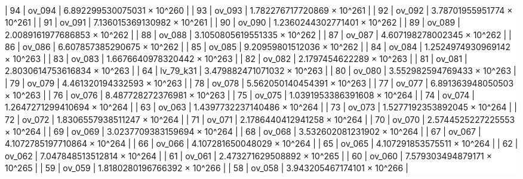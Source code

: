 | 94 | ov_094 | 6.892299530075031 × 10^260 |
| 93 | ov_093 | 1.782276717720869 × 10^261 |
| 92 | ov_092 | 3.78701955951774 × 10^261 |
| 91 | ov_091 | 7.136015369130982 × 10^261 |
| 90 | ov_090 | 1.2360244302771401 × 10^262 |
| 89 | ov_089 | 2.0089161977686853 × 10^262 |
| 88 | ov_088 | 3.1050805619551335 × 10^262 |
| 87 | ov_087 | 4.607198278002345 × 10^262 |
| 86 | ov_086 | 6.607857385290675 × 10^262 |
| 85 | ov_085 | 9.20959801512036 × 10^262 |
| 84 | ov_084 | 1.2524974930969142 × 10^263 |
| 83 | ov_083 | 1.6676640978320442 × 10^263 |
| 82 | ov_082 | 2.1797454622289 × 10^263 |
| 81 | ov_081 | 2.8030614753616834 × 10^263 |
| 64 | lv_79_k31 | 3.479882471071032 × 10^263 |
| 80 | ov_080 | 3.552982594769433 × 10^263 |
| 79 | ov_079 | 4.461320194332593 × 10^263 |
| 78 | ov_078 | 5.562050140454391 × 10^263 |
| 77 | ov_077 | 6.891363948050503 × 10^263 |
| 76 | ov_076 | 8.487728272376981 × 10^263 |
| 75 | ov_075 | 1.0391953386391608 × 10^264 |
| 74 | ov_074 | 1.2647271299410694 × 10^264 |
| 63 | ov_063 | 1.4397732237140486 × 10^264 |
| 73 | ov_073 | 1.5277192353892045 × 10^264 |
| 72 | ov_072 | 1.8306557938511247 × 10^264 |
| 71 | ov_071 | 2.1786440412941258 × 10^264 |
| 70 | ov_070 | 2.5744525227225553 × 10^264 |
| 69 | ov_069 | 3.0237709383159694 × 10^264 |
| 68 | ov_068 | 3.532602081231902 × 10^264 |
| 67 | ov_067 | 4.1072785197710864 × 10^264 |
| 66 | ov_066 | 4.107281650048029 × 10^264 |
| 65 | ov_065 | 4.107291853575511 × 10^264 |
| 62 | ov_062 | 7.047848513512814 × 10^264 |
| 61 | ov_061 | 2.473271629508892 × 10^265 |
| 60 | ov_060 | 7.579303494879171 × 10^265 |
| 59 | ov_059 | 1.8180280196766392 × 10^266 |
| 58 | ov_058 | 3.943205467174101 × 10^266 |